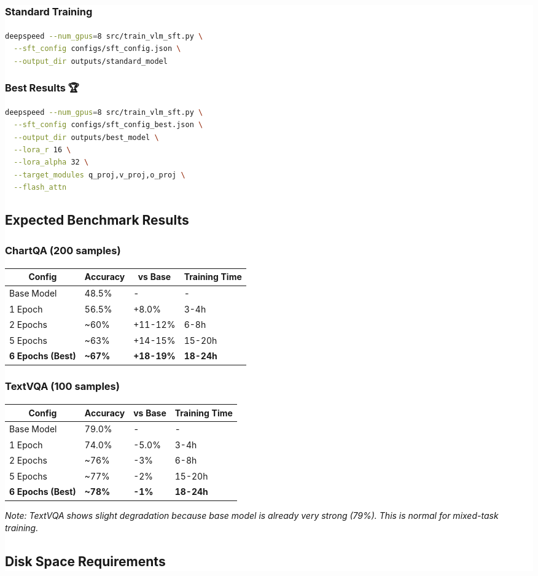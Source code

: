 ### Standard Training
```bash
deepspeed --num_gpus=8 src/train_vlm_sft.py \
  --sft_config configs/sft_config.json \
  --output_dir outputs/standard_model
```

### Best Results 🏆
```bash
deepspeed --num_gpus=8 src/train_vlm_sft.py \
  --sft_config configs/sft_config_best.json \
  --output_dir outputs/best_model \
  --lora_r 16 \
  --lora_alpha 32 \
  --target_modules q_proj,v_proj,o_proj \
  --flash_attn
```

## Expected Benchmark Results

### ChartQA (200 samples)

| Config | Accuracy | vs Base | Training Time |
|--------|----------|---------|---------------|
| Base Model | 48.5% | - | - |
| 1 Epoch | 56.5% | +8.0% | 3-4h |
| 2 Epochs | ~60% | +11-12% | 6-8h |
| 5 Epochs | ~63% | +14-15% | 15-20h |
| **6 Epochs (Best)** | **~67%** | **+18-19%** | **18-24h** |

### TextVQA (100 samples)

| Config | Accuracy | vs Base | Training Time |
|--------|----------|---------|---------------|
| Base Model | 79.0% | - | - |
| 1 Epoch | 74.0% | -5.0% | 3-4h |
| 2 Epochs | ~76% | -3% | 6-8h |
| 5 Epochs | ~77% | -2% | 15-20h |
| **6 Epochs (Best)** | **~78%** | **-1%** | **18-24h** |

*Note: TextVQA shows slight degradation because base model is already very strong (79%). This is normal for mixed-task training.*

## Disk Space Requirements
